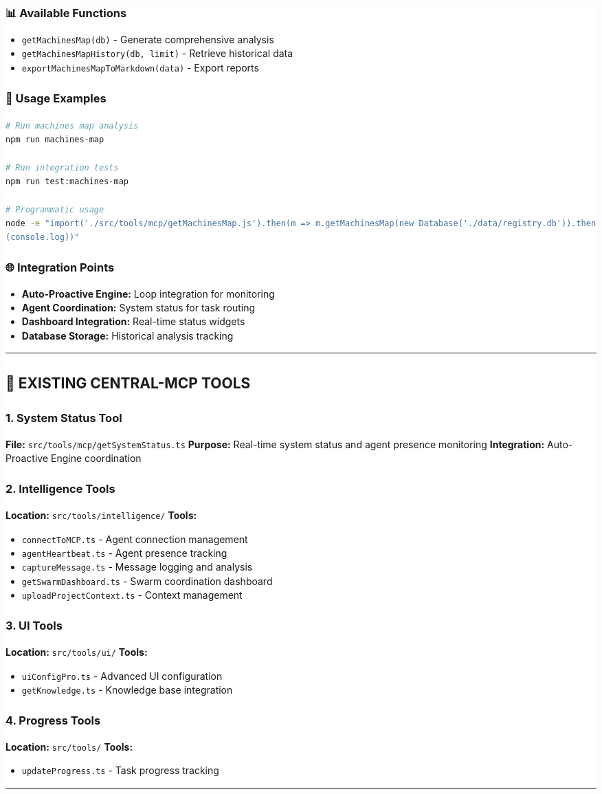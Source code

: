 ### 📊 Available Functions
- `getMachinesMap(db)` - Generate comprehensive analysis
- `getMachinesMapHistory(db, limit)` - Retrieve historical data
- `exportMachinesMapToMarkdown(data)` - Export reports

### 🚀 Usage Examples
```bash
# Run machines map analysis
npm run machines-map

# Run integration tests
npm run test:machines-map

# Programmatic usage
node -e "import('./src/tools/mcp/getMachinesMap.js').then(m => m.getMachinesMap(new Database('./data/registry.db')).then(console.log))"
```

### 🌐 Integration Points
- **Auto-Proactive Engine:** Loop integration for monitoring
- **Agent Coordination:** System status for task routing
- **Dashboard Integration:** Real-time status widgets
- **Database Storage:** Historical analysis tracking

---

## 🧠 EXISTING CENTRAL-MCP TOOLS

### 1. System Status Tool
**File:** `src/tools/mcp/getSystemStatus.ts`
**Purpose:** Real-time system status and agent presence monitoring
**Integration:** Auto-Proactive Engine coordination

### 2. Intelligence Tools
**Location:** `src/tools/intelligence/`
**Tools:**
- `connectToMCP.ts` - Agent connection management
- `agentHeartbeat.ts` - Agent presence tracking
- `captureMessage.ts` - Message logging and analysis
- `getSwarmDashboard.ts` - Swarm coordination dashboard
- `uploadProjectContext.ts` - Context management

### 3. UI Tools
**Location:** `src/tools/ui/`
**Tools:**
- `uiConfigPro.ts` - Advanced UI configuration
- `getKnowledge.ts` - Knowledge base integration

### 4. Progress Tools
**Location:** `src/tools/`
**Tools:**
- `updateProgress.ts` - Task progress tracking

---